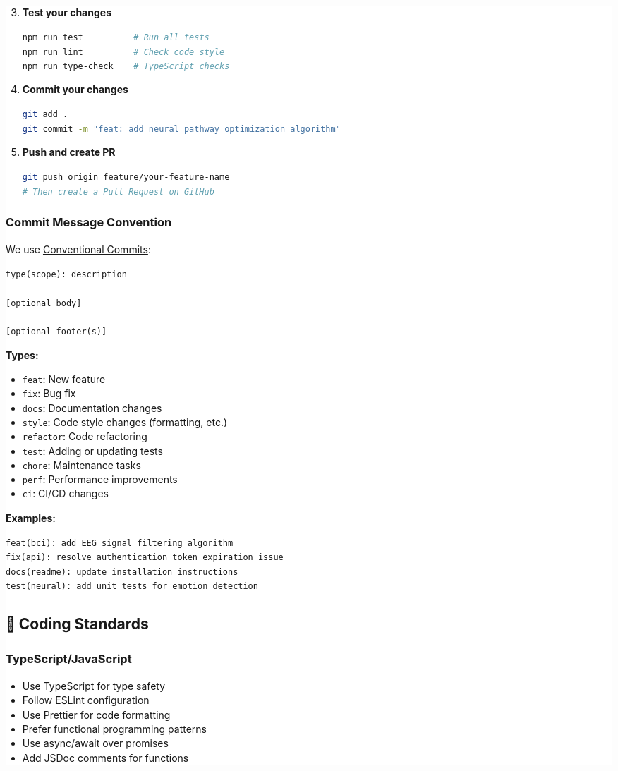 3. **Test your changes**
   ```bash
   npm run test          # Run all tests
   npm run lint          # Check code style
   npm run type-check    # TypeScript checks
   ```

4. **Commit your changes**
   ```bash
   git add .
   git commit -m "feat: add neural pathway optimization algorithm"
   ```

5. **Push and create PR**
   ```bash
   git push origin feature/your-feature-name
   # Then create a Pull Request on GitHub
   ```

### Commit Message Convention

We use [Conventional Commits](https://www.conventionalcommits.org/):

```
type(scope): description

[optional body]

[optional footer(s)]
```

**Types:**
- `feat`: New feature
- `fix`: Bug fix
- `docs`: Documentation changes
- `style`: Code style changes (formatting, etc.)
- `refactor`: Code refactoring
- `test`: Adding or updating tests
- `chore`: Maintenance tasks
- `perf`: Performance improvements
- `ci`: CI/CD changes

**Examples:**
```
feat(bci): add EEG signal filtering algorithm
fix(api): resolve authentication token expiration issue
docs(readme): update installation instructions
test(neural): add unit tests for emotion detection
```

## 🎨 Coding Standards

### TypeScript/JavaScript

- Use TypeScript for type safety
- Follow ESLint configuration
- Use Prettier for code formatting
- Prefer functional programming patterns
- Use async/await over promises
- Add JSDoc comments for functions
